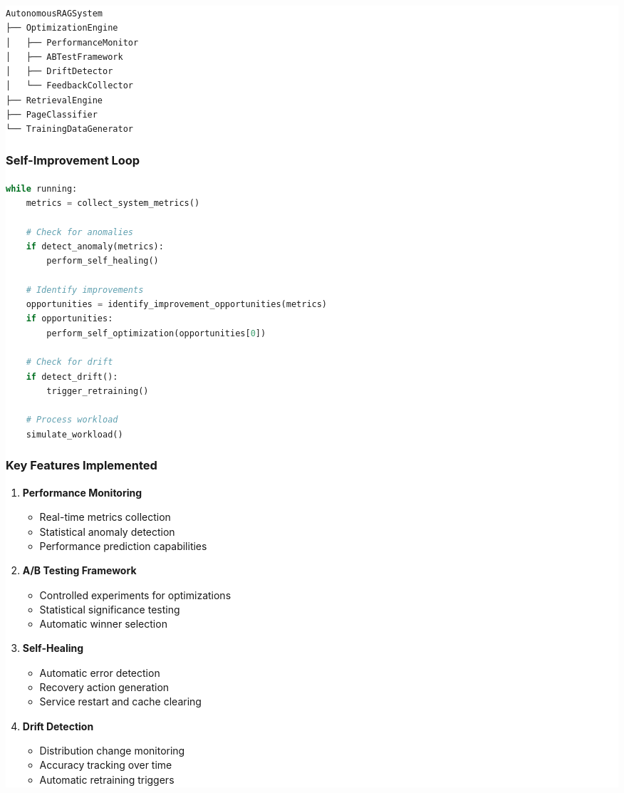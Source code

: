```
AutonomousRAGSystem
├── OptimizationEngine
│   ├── PerformanceMonitor
│   ├── ABTestFramework
│   ├── DriftDetector
│   └── FeedbackCollector
├── RetrievalEngine
├── PageClassifier
└── TrainingDataGenerator
```

### Self-Improvement Loop

```python
while running:
    metrics = collect_system_metrics()
    
    # Check for anomalies
    if detect_anomaly(metrics):
        perform_self_healing()
    
    # Identify improvements
    opportunities = identify_improvement_opportunities(metrics)
    if opportunities:
        perform_self_optimization(opportunities[0])
    
    # Check for drift
    if detect_drift():
        trigger_retraining()
    
    # Process workload
    simulate_workload()
```

### Key Features Implemented

1. **Performance Monitoring**
   - Real-time metrics collection
   - Statistical anomaly detection
   - Performance prediction capabilities

2. **A/B Testing Framework**
   - Controlled experiments for optimizations
   - Statistical significance testing
   - Automatic winner selection

3. **Self-Healing**
   - Automatic error detection
   - Recovery action generation
   - Service restart and cache clearing

4. **Drift Detection**
   - Distribution change monitoring
   - Accuracy tracking over time
   - Automatic retraining triggers
